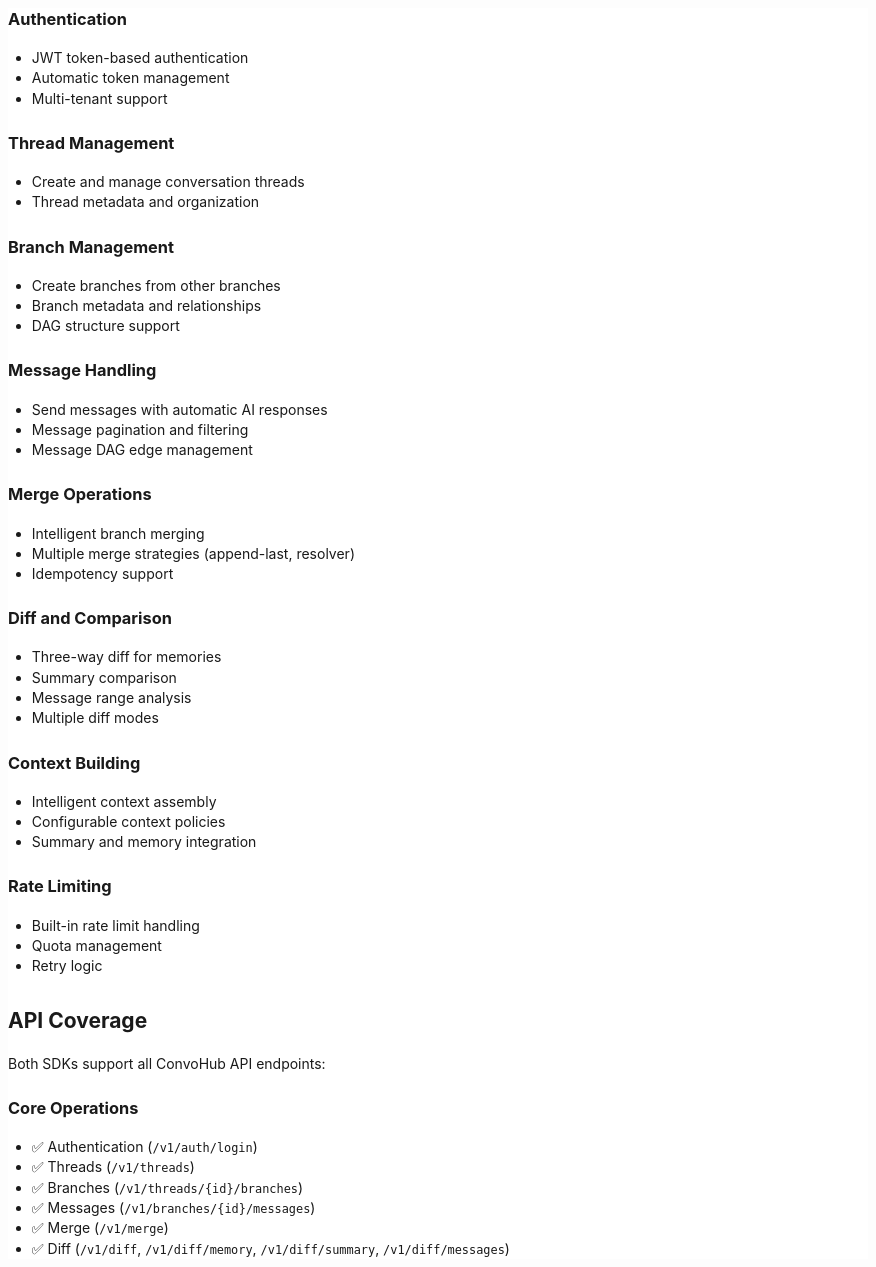 ### Authentication
- JWT token-based authentication
- Automatic token management
- Multi-tenant support

### Thread Management
- Create and manage conversation threads
- Thread metadata and organization

### Branch Management
- Create branches from other branches
- Branch metadata and relationships
- DAG structure support

### Message Handling
- Send messages with automatic AI responses
- Message pagination and filtering
- Message DAG edge management

### Merge Operations
- Intelligent branch merging
- Multiple merge strategies (append-last, resolver)
- Idempotency support

### Diff and Comparison
- Three-way diff for memories
- Summary comparison
- Message range analysis
- Multiple diff modes

### Context Building
- Intelligent context assembly
- Configurable context policies
- Summary and memory integration

### Rate Limiting
- Built-in rate limit handling
- Quota management
- Retry logic

## API Coverage

Both SDKs support all ConvoHub API endpoints:

### Core Operations
- ✅ Authentication (`/v1/auth/login`)
- ✅ Threads (`/v1/threads`)
- ✅ Branches (`/v1/threads/{id}/branches`)
- ✅ Messages (`/v1/branches/{id}/messages`)
- ✅ Merge (`/v1/merge`)
- ✅ Diff (`/v1/diff`, `/v1/diff/memory`, `/v1/diff/summary`, `/v1/diff/messages`)
